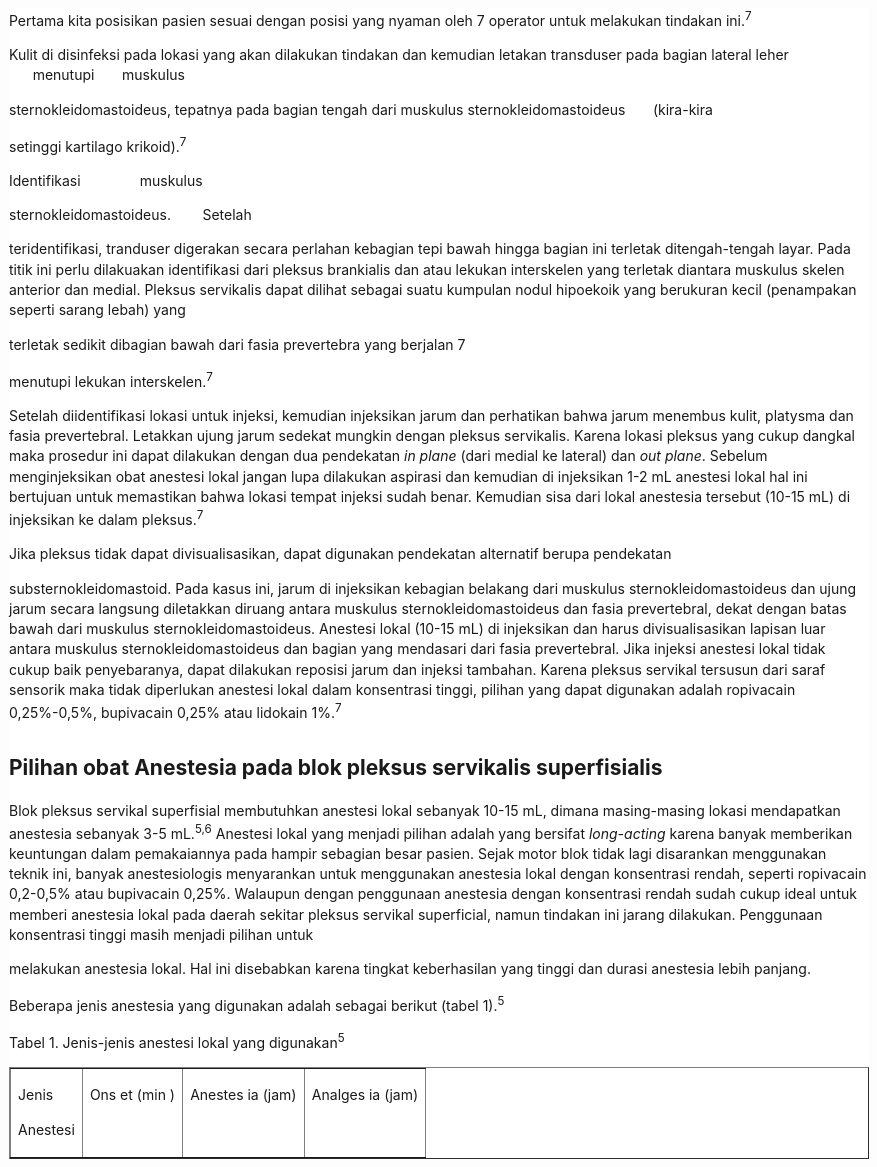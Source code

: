 <p><span class="font7">Pertama kita posisikan pasien sesuai dengan posisi yang nyaman oleh </span><span class="font3">7 </span><span class="font7">operator untuk melakukan tindakan ini.<sup>7</sup></span></p>
<p><span class="font7">Kulit di disinfeksi pada lokasi yang akan dilakukan tindakan dan kemudian letakan transduser pada bagian lateral leher &nbsp;&nbsp;&nbsp;&nbsp;&nbsp;&nbsp;menutupi &nbsp;&nbsp;&nbsp;&nbsp;&nbsp;&nbsp;muskulus</span></p>
<p><span class="font7">sternokleidomastoideus, tepatnya pada bagian tengah dari muskulus sternokleidomastoideus &nbsp;&nbsp;&nbsp;&nbsp;&nbsp;&nbsp;(kira-kira</span></p>
<p><span class="font7">setinggi kartilago krikoid).<sup>7</sup></span></p>
<p><span class="font7">Identifikasi &nbsp;&nbsp;&nbsp;&nbsp;&nbsp;&nbsp;&nbsp;&nbsp;&nbsp;&nbsp;&nbsp;&nbsp;&nbsp;&nbsp;muskulus</span></p>
<p><span class="font7">sternokleidomastoideus. &nbsp;&nbsp;&nbsp;&nbsp;&nbsp;&nbsp;&nbsp;Setelah</span></p>
<p><span class="font7">teridentifikasi, tranduser digerakan secara perlahan kebagian tepi bawah hingga bagian ini terletak ditengah-tengah layar. Pada titik ini perlu dilakuakan identifikasi dari pleksus brankialis dan atau lekukan interskelen yang terletak diantara muskulus skelen anterior dan medial. Pleksus servikalis dapat dilihat sebagai suatu kumpulan nodul hipoekoik yang berukuran kecil (penampakan seperti sarang lebah) yang</span></p>
<p><span class="font7">terletak sedikit dibagian bawah dari fasia prevertebra yang berjalan </span><span class="font3">7</span></p>
<p><span class="font7">menutupi lekukan interskelen.<sup>7</sup></span></p>
<p><span class="font7">Setelah diidentifikasi lokasi untuk injeksi, kemudian injeksikan jarum dan perhatikan bahwa jarum menembus kulit, platysma dan fasia prevertebral. Letakkan ujung jarum sedekat mungkin dengan pleksus servikalis. Karena lokasi pleksus yang cukup dangkal maka prosedur ini dapat dilakukan dengan dua pendekatan </span><span class="font7" style="font-style:italic;">in plane</span><span class="font7"> (dari medial ke lateral) dan </span><span class="font7" style="font-style:italic;">out plane</span><span class="font7">. Sebelum menginjeksikan obat anestesi lokal jangan lupa dilakukan aspirasi dan kemudian di injeksikan 1-2 mL anestesi lokal hal ini bertujuan untuk memastikan bahwa lokasi tempat injeksi sudah benar. Kemudian sisa dari lokal anestesia tersebut (10-15 mL) di injeksikan ke dalam pleksus.<sup>7</sup></span></p>
<p><span class="font7">Jika pleksus tidak dapat divisualisasikan, dapat digunakan pendekatan alternatif berupa pendekatan</span></p>
<p><span class="font7">substernokleidomastoid. Pada kasus ini, jarum di injeksikan kebagian belakang dari muskulus sternokleidomastoideus dan ujung jarum secara langsung diletakkan diruang antara muskulus sternokleidomastoideus dan fasia prevertebral, dekat dengan batas bawah dari muskulus sternokleidomastoideus. Anestesi lokal (10-15 mL) di injeksikan dan harus divisualisasikan lapisan luar antara muskulus sternokleidomastoideus dan bagian yang mendasari dari fasia prevertebral. Jika injeksi anestesi lokal tidak cukup baik penyebaranya, dapat dilakukan reposisi jarum dan injeksi tambahan. Karena pleksus servikal tersusun dari saraf sensorik maka tidak diperlukan anestesi lokal dalam konsentrasi tinggi, pilihan yang dapat digunakan adalah ropivacain 0,25%-0,5%, bupivacain 0,25% atau lidokain 1%.<sup>7</sup></span></p>
<h2><a name="bookmark10"></a><span class="font7" style="font-weight:bold;"><a name="bookmark11"></a>Pilihan obat Anestesia pada blok pleksus servikalis superfisialis</span></h2>
<p><span class="font7">Blok pleksus servikal superfisial membutuhkan anestesi lokal sebanyak 10-15 mL, dimana masing-masing lokasi mendapatkan anestesia sebanyak 3-5 mL.<sup>5,6</sup> Anestesi lokal yang menjadi pilihan adalah yang bersifat </span><span class="font7" style="font-style:italic;">long-acting </span><span class="font7">karena banyak memberikan keuntungan dalam pemakaiannya pada hampir sebagian besar pasien. Sejak motor blok tidak lagi disarankan menggunakan teknik ini, banyak anestesiologis menyarankan untuk menggunakan anestesia lokal dengan konsentrasi rendah, seperti ropivacain 0,2-0,5% atau bupivacain 0,25%. Walaupun dengan penggunaan anestesia dengan konsentrasi rendah sudah cukup ideal untuk memberi anestesia lokal pada daerah sekitar pleksus servikal superficial, namun tindakan ini jarang dilakukan. Penggunaan konsentrasi tinggi masih menjadi pilihan untuk</span></p>
<p><span class="font7">melakukan anestesia lokal. Hal ini disebabkan karena tingkat keberhasilan yang tinggi dan durasi anestesia lebih panjang.</span></p>
<p><span class="font7">Beberapa jenis anestesia yang digunakan adalah sebagai berikut (tabel 1).<sup>5</sup></span></p>
<p><span class="font7">Tabel 1. Jenis-jenis anestesi lokal yang digunakan<sup>5</sup></span></p>
<table border="1">
<tr><td style="vertical-align:top;">
<p><span class="font7">Jenis</span></p>
<p><span class="font7">Anestesi</span></p></td><td style="vertical-align:top;">
<p><span class="font7">Ons et (min )</span></p></td><td style="vertical-align:top;">
<p><span class="font7">Anestes ia (jam)</span></p></td><td style="vertical-align:top;">
<p><span class="font7">Analges ia (jam)</span></p></td></tr>